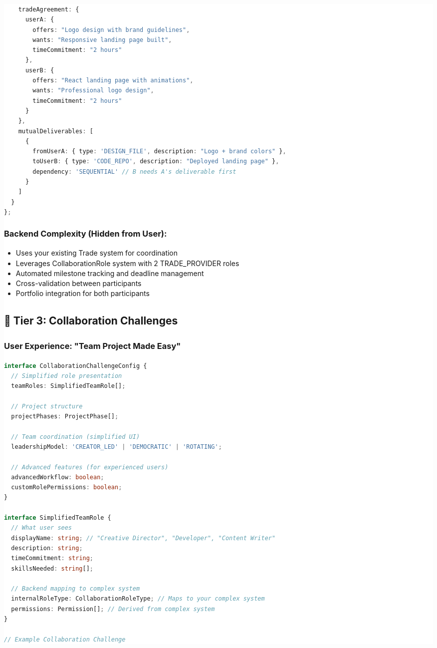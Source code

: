 ```typescript
    tradeAgreement: {
      userA: { 
        offers: "Logo design with brand guidelines", 
        wants: "Responsive landing page built",
        timeCommitment: "2 hours"
      },
      userB: { 
        offers: "React landing page with animations", 
        wants: "Professional logo design",
        timeCommitment: "2 hours"
      }
    },
    mutualDeliverables: [
      { 
        fromUserA: { type: 'DESIGN_FILE', description: "Logo + brand colors" },
        toUserB: { type: 'CODE_REPO', description: "Deployed landing page" },
        dependency: 'SEQUENTIAL' // B needs A's deliverable first
      }
    ]
  }
};
```

### Backend Complexity (Hidden from User):
- Uses your existing Trade system for coordination
- Leverages CollaborationRole system with 2 TRADE_PROVIDER roles
- Automated milestone tracking and deadline management
- Cross-validation between participants
- Portfolio integration for both participants

## 👥 Tier 3: Collaboration Challenges

### User Experience: "Team Project Made Easy"
```typescript
interface CollaborationChallengeConfig {
  // Simplified role presentation
  teamRoles: SimplifiedTeamRole[];
  
  // Project structure
  projectPhases: ProjectPhase[];
  
  // Team coordination (simplified UI)
  leadershipModel: 'CREATOR_LED' | 'DEMOCRATIC' | 'ROTATING';
  
  // Advanced features (for experienced users)
  advancedWorkflow: boolean;
  customRolePermissions: boolean;
}

interface SimplifiedTeamRole {
  // What user sees
  displayName: string; // "Creative Director", "Developer", "Content Writer"
  description: string;
  timeCommitment: string;
  skillsNeeded: string[];
  
  // Backend mapping to complex system
  internalRoleType: CollaborationRoleType; // Maps to your complex system
  permissions: Permission[]; // Derived from complex system
}

// Example Collaboration Challenge
```